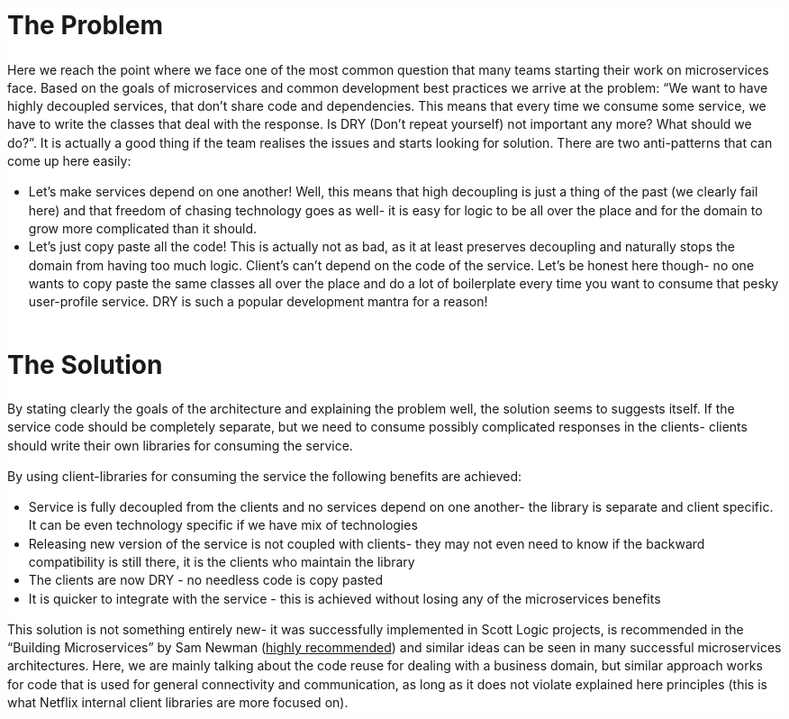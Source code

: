 # The Problem

Here we reach the point where we face one of the most common question that many teams starting their work on
microservices face. Based on the goals of microservices and common development best practices we arrive at the problem:
“We want to have highly decoupled services, that don’t share code and dependencies. This means that every time we consume
some service, we have to write the classes that deal with the response. Is DRY (Don’t repeat yourself) not important any more?
What should we do?”. It is actually a good thing if the team realises the issues and starts looking for solution. There are two anti-patterns that can come up here easily:

- Let’s make services depend on one another! Well, this means that high decoupling is just a thing of the past (we clearly fail here) and that freedom of chasing technology goes as well- it is easy for logic to be all over the place and for the domain to grow more complicated than it should.
- Let’s just copy paste all the code! This is actually not as bad, as it at least preserves decoupling and naturally stops the domain from having too much logic. Client’s can’t depend on the code of the service. Let’s be honest here though- no one wants to copy paste the same classes all over the place and do a lot of boilerplate every time you want to consume that pesky user-profile service. DRY is such a popular development mantra for a reason!

# The Solution

By stating clearly the goals of the architecture and explaining the problem well, the solution seems to suggests itself.
If the service code should be completely separate, but we need to consume possibly complicated responses in the clients-
clients should write their own libraries for consuming the service.

By using client-libraries for consuming the service the following benefits are achieved:

- Service is fully decoupled from the clients and no services depend on one another- the library is separate and client specific. It can be even technology specific if we have mix of technologies
- Releasing new version of the service is not coupled with clients- they may not even need to know if the backward compatibility is still there, it is the clients who maintain the library
- The clients are now DRY - no needless code is copy pasted
- It is quicker to integrate with the service - this is achieved without losing any of the microservices benefits

This solution is not something entirely new- it was successfully implemented in Scott Logic projects, is
recommended in the “Building Microservices” by Sam Newman ([highly recommended](http://blog.scottlogic.com/2016/05/21/recommended-reading-for-java-developers.html)) and similar ideas can be seen in
many successful microservices architectures. Here, we are mainly talking about the code reuse for dealing with a
business domain, but similar approach works for code that is used for general connectivity and communication, as
long as it does not violate explained here principles (this is what Netflix internal client libraries are more focused on).
